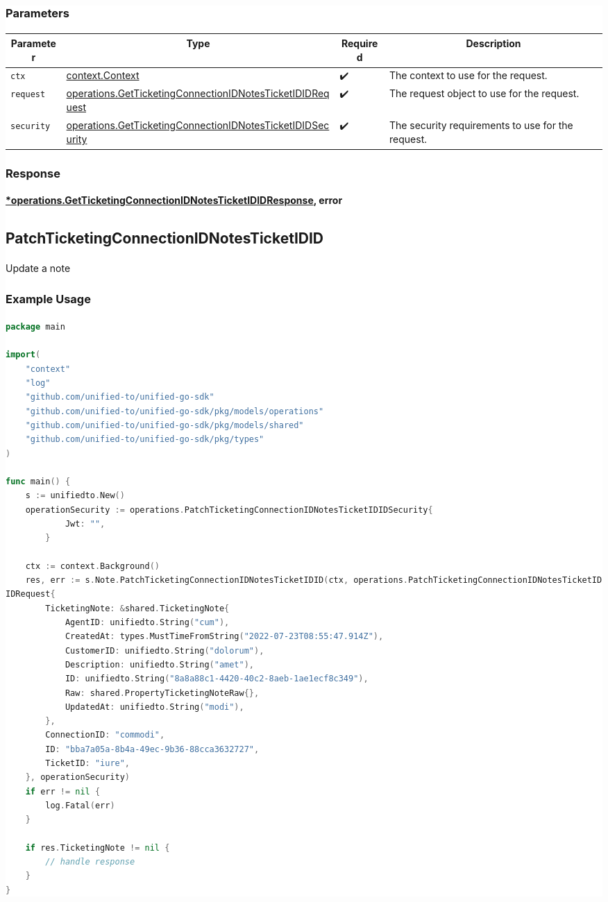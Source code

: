 ### Parameters

| Parameter                                                                                                                                | Type                                                                                                                                     | Required                                                                                                                                 | Description                                                                                                                              |
| ---------------------------------------------------------------------------------------------------------------------------------------- | ---------------------------------------------------------------------------------------------------------------------------------------- | ---------------------------------------------------------------------------------------------------------------------------------------- | ---------------------------------------------------------------------------------------------------------------------------------------- |
| `ctx`                                                                                                                                    | [context.Context](https://pkg.go.dev/context#Context)                                                                                    | :heavy_check_mark:                                                                                                                       | The context to use for the request.                                                                                                      |
| `request`                                                                                                                                | [operations.GetTicketingConnectionIDNotesTicketIDIDRequest](../../models/operations/getticketingconnectionidnotesticketididrequest.md)   | :heavy_check_mark:                                                                                                                       | The request object to use for the request.                                                                                               |
| `security`                                                                                                                               | [operations.GetTicketingConnectionIDNotesTicketIDIDSecurity](../../models/operations/getticketingconnectionidnotesticketididsecurity.md) | :heavy_check_mark:                                                                                                                       | The security requirements to use for the request.                                                                                        |


### Response

**[*operations.GetTicketingConnectionIDNotesTicketIDIDResponse](../../models/operations/getticketingconnectionidnotesticketididresponse.md), error**


## PatchTicketingConnectionIDNotesTicketIDID

Update a note

### Example Usage

```go
package main

import(
	"context"
	"log"
	"github.com/unified-to/unified-go-sdk"
	"github.com/unified-to/unified-go-sdk/pkg/models/operations"
	"github.com/unified-to/unified-go-sdk/pkg/models/shared"
	"github.com/unified-to/unified-go-sdk/pkg/types"
)

func main() {
    s := unifiedto.New()
    operationSecurity := operations.PatchTicketingConnectionIDNotesTicketIDIDSecurity{
            Jwt: "",
        }

    ctx := context.Background()
    res, err := s.Note.PatchTicketingConnectionIDNotesTicketIDID(ctx, operations.PatchTicketingConnectionIDNotesTicketIDIDRequest{
        TicketingNote: &shared.TicketingNote{
            AgentID: unifiedto.String("cum"),
            CreatedAt: types.MustTimeFromString("2022-07-23T08:55:47.914Z"),
            CustomerID: unifiedto.String("dolorum"),
            Description: unifiedto.String("amet"),
            ID: unifiedto.String("8a8a88c1-4420-40c2-8aeb-1ae1ecf8c349"),
            Raw: shared.PropertyTicketingNoteRaw{},
            UpdatedAt: unifiedto.String("modi"),
        },
        ConnectionID: "commodi",
        ID: "bba7a05a-8b4a-49ec-9b36-88cca3632727",
        TicketID: "iure",
    }, operationSecurity)
    if err != nil {
        log.Fatal(err)
    }

    if res.TicketingNote != nil {
        // handle response
    }
}
```